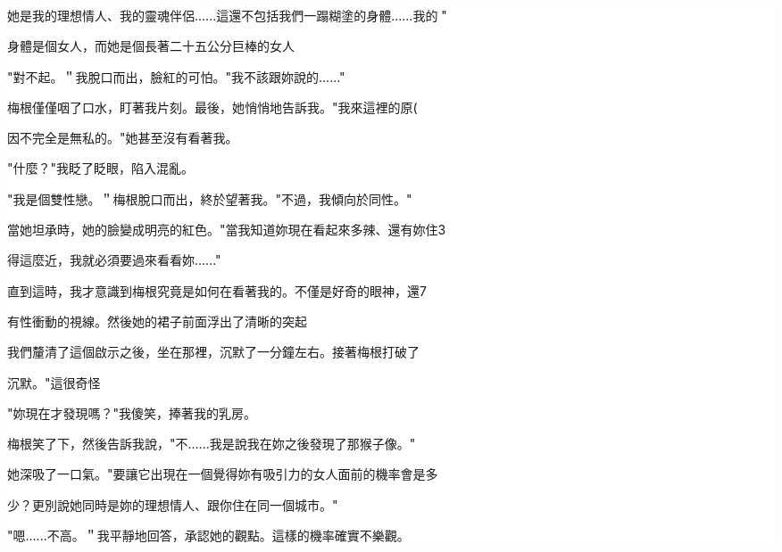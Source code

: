 她是我的理想情人、我的靈魂伴侶......這還不包括我們一蹋糊塗的身體......我的 "



身體是個女人，而她是個長著二十五公分巨棒的女人



"對不起。＂我脫口而出，臉紅的可怕。"我不該跟妳說的......"



梅根僅僅咽了口水，盯著我片刻。最後，她悄悄地告訴我。"我來這裡的原(



因不完全是無私的。"她甚至沒有看著我。



"什麼？"我眨了眨眼，陷入混亂。





"我是個雙性戀。＂梅根脫口而出，終於望著我。"不過，我傾向於同性。"



當她坦承時，她的臉變成明亮的紅色。"當我知道妳現在看起來多辣、還有妳住3



得這麼近，我就必須要過來看看妳......"





直到這時，我才意識到梅根究竟是如何在看著我的。不僅是好奇的眼神，還7



有性衝動的視線。然後她的裙子前面浮出了清晰的突起





我們釐清了這個啟示之後，坐在那裡，沉默了一分鐘左右。接著梅根打破了



沉默。"這很奇怪





"妳現在才發現嗎？"我傻笑，捧著我的乳房。





梅根笑了下，然後告訴我說，"不......我是說我在妳之後發現了那猴子像。"



她深吸了一口氣。"要讓它出現在一個覺得妳有吸引力的女人面前的機率會是多



少？更別說她同時是妳的理想情人、跟你住在同一個城市。"



"嗯......不高。＂我平靜地回答，承認她的觀點。這樣的機率確實不樂觀。
